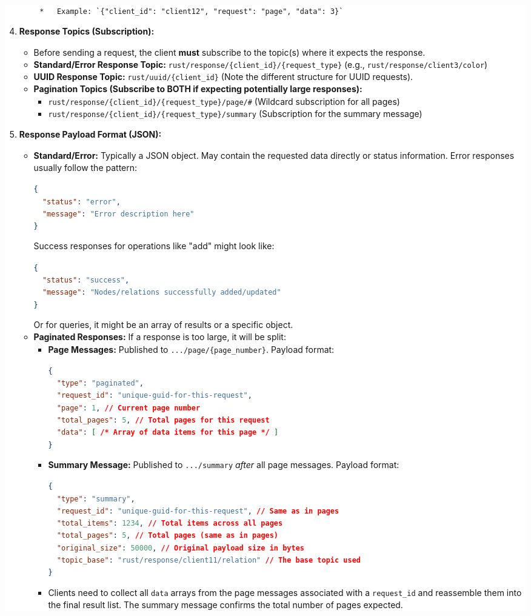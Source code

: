             *   Example: `{"client_id": "client12", "request": "page", "data": 3}`

4.  **Response Topics (Subscription):**
    *   Before sending a request, the client **must** subscribe to the topic(s) where it expects the response.
    *   **Standard/Error Response Topic:** `rust/response/{client_id}/{request_type}` (e.g., `rust/response/client3/color`)
    *   **UUID Response Topic:** `rust/uuid/{client_id}` (Note the different structure for UUID requests).
    *   **Pagination Topics (Subscribe to BOTH if expecting potentially large responses):**
        *   `rust/response/{client_id}/{request_type}/page/#` (Wildcard subscription for all pages)
        *   `rust/response/{client_id}/{request_type}/summary` (Subscription for the summary message)

5.  **Response Payload Format (JSON):**
    *   **Standard/Error:** Typically a JSON object. May contain the requested data directly or status information. Error responses usually follow the pattern:
        ```json
        {
          "status": "error",
          "message": "Error description here"
        }
        ```
        Success responses for operations like "add" might look like:
        ```json
        {
          "status": "success",
          "message": "Nodes/relations successfully added/updated"
        }
        ```
        Or for queries, it might be an array of results or a specific object.
    *   **Paginated Responses:** If a response is too large, it will be split:
        *   **Page Messages:** Published to `.../page/{page_number}`. Payload format:
            ```json
            {
              "type": "paginated",
              "request_id": "unique-guid-for-this-request",
              "page": 1, // Current page number
              "total_pages": 5, // Total pages for this request
              "data": [ /* Array of data items for this page */ ]
            }
            ```
        *   **Summary Message:** Published to `.../summary` *after* all page messages. Payload format:
            ```json
            {
              "type": "summary",
              "request_id": "unique-guid-for-this-request", // Same as in pages
              "total_items": 1234, // Total items across all pages
              "total_pages": 5, // Total pages (same as in pages)
              "original_size": 50000, // Original payload size in bytes
              "topic_base": "rust/response/client11/relation" // The base topic used
            }
            ```
        *   Clients need to collect all `data` arrays from the page messages associated with a `request_id` and reassemble them into the final result list. The summary message confirms the total number of pages expected.

